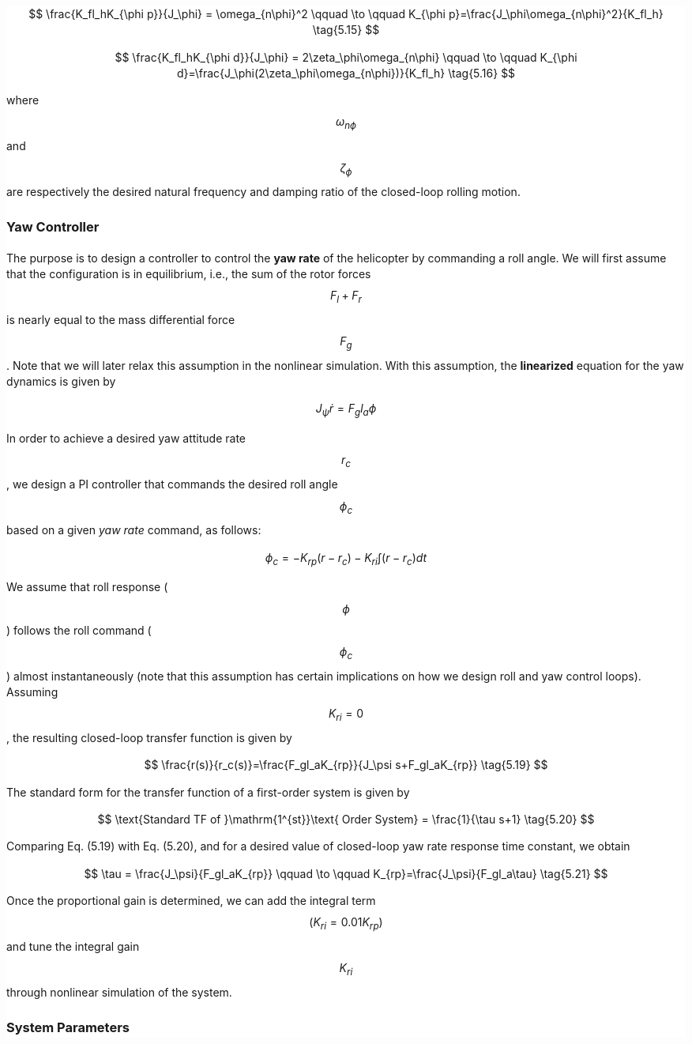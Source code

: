 $$
\frac{K_fl_hK_{\phi p}}{J_\phi} = \omega_{n\phi}^2 \qquad \to \qquad K_{\phi p}=\frac{J_\phi\omega_{n\phi}^2}{K_fl_h} \tag{5.15}
$$

$$
\frac{K_fl_hK_{\phi d}}{J_\phi} = 2\zeta_\phi\omega_{n\phi} \qquad \to \qquad K_{\phi d}=\frac{J_\phi(2\zeta_\phi\omega_{n\phi})}{K_fl_h} \tag{5.16}
$$

where $$\omega_{n\phi}$$ and $$\zeta_\phi$$ are respectively the desired natural frequency and damping ratio of the closed-loop rolling motion.&#x20;

### Yaw Controller

The purpose is to design a controller to control the **yaw rate** of the helicopter by commanding a roll angle. We will first assume that the configuration is in equilibrium, i.e., the sum of the rotor forces $$F_l+F_r$$ is nearly equal to the mass differential force $$F_g$$. Note that we will later relax this assumption in the nonlinear simulation. With this assumption, the **linearized** equation for the yaw dynamics is given by&#x20;

$$
J_\psi\dot{r}=F_gl_a\phi \tag{5.17}
$$

In order to achieve a desired yaw attitude rate $$r_c$$, we design a PI controller that commands the desired roll angle $$\phi_c$$ based on a given _yaw rate_ command, as follows:

$$
\phi_c=-K_{rp}(r-r_c)-K_{ri}\int(r-r_c)dt \tag{5.18}
$$

We assume that roll response ($$\phi$$) follows the roll command ($$\phi_c$$) almost instantaneously (note that this assumption has certain implications on how we design roll and yaw control loops). Assuming $$K_{ri} = 0$$, the resulting closed-loop transfer function is given by

$$
\frac{r(s)}{r_c(s)}=\frac{F_gl_aK_{rp}}{J_\psi s+F_gl_aK_{rp}} \tag{5.19}
$$

The standard form for the transfer function of a first-order system is given by

$$
\text{Standard TF of }\mathrm{1^{st}}\text{ Order System} = \frac{1}{\tau s+1} \tag{5.20}
$$

Comparing Eq. (5.19) with Eq. (5.20), and for a desired value of closed-loop yaw rate response time constant, we obtain

$$
\tau = \frac{J_\psi}{F_gl_aK_{rp}} \qquad \to \qquad K_{rp}=\frac{J_\psi}{F_gl_a\tau} \tag{5.21}
$$

Once the proportional gain is determined, we can add the integral term $$\left(K_{ri}=0.01K_{rp}\right)$$ and tune the integral gain $$K_{ri}$$ through nonlinear simulation of the system.&#x20;

### System Parameters
